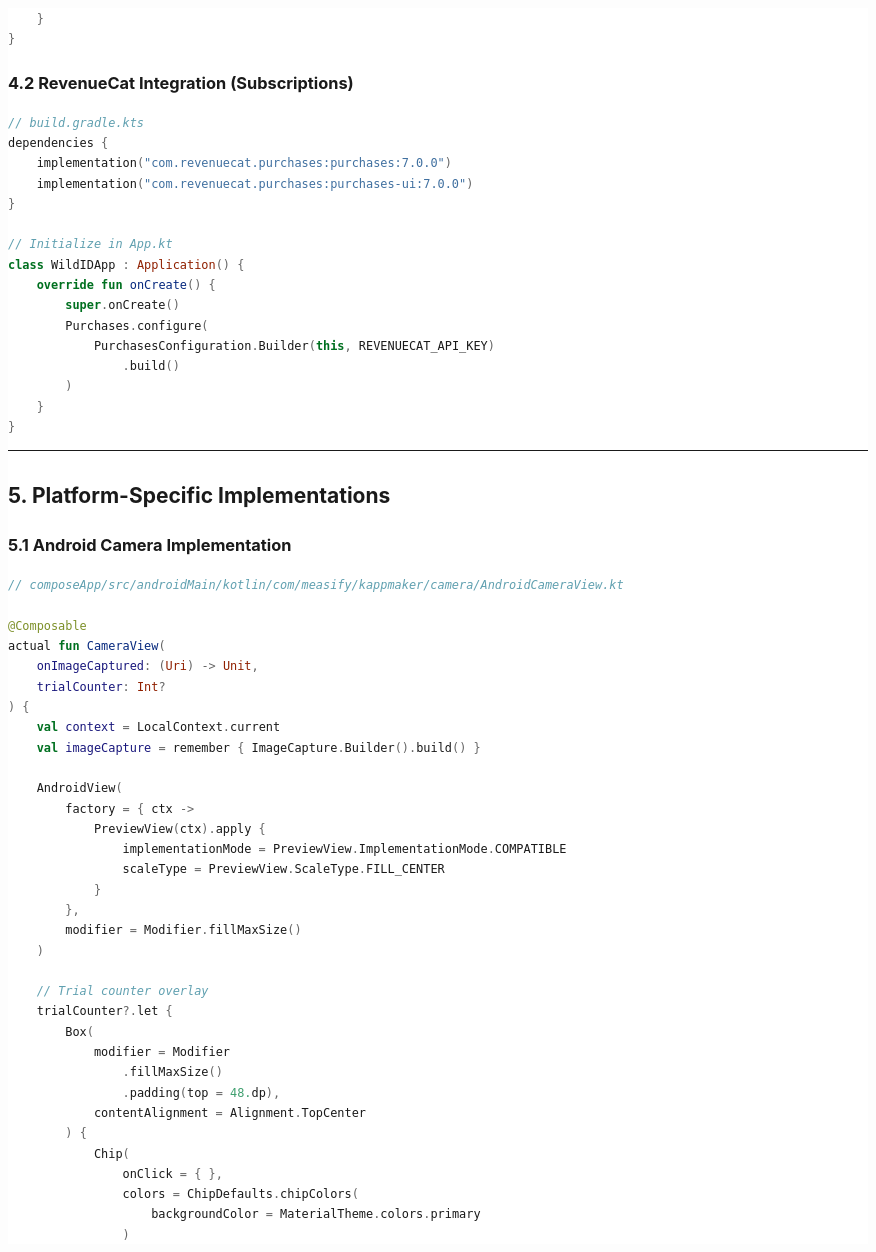 ```kotlin
    }
}
```

### 4.2 RevenueCat Integration (Subscriptions)
```kotlin
// build.gradle.kts
dependencies {
    implementation("com.revenuecat.purchases:purchases:7.0.0")
    implementation("com.revenuecat.purchases:purchases-ui:7.0.0")
}

// Initialize in App.kt
class WildIDApp : Application() {
    override fun onCreate() {
        super.onCreate()
        Purchases.configure(
            PurchasesConfiguration.Builder(this, REVENUECAT_API_KEY)
                .build()
        )
    }
}
```

---

## 5. Platform-Specific Implementations

### 5.1 Android Camera Implementation
```kotlin
// composeApp/src/androidMain/kotlin/com/measify/kappmaker/camera/AndroidCameraView.kt

@Composable
actual fun CameraView(
    onImageCaptured: (Uri) -> Unit,
    trialCounter: Int?
) {
    val context = LocalContext.current
    val imageCapture = remember { ImageCapture.Builder().build() }
    
    AndroidView(
        factory = { ctx ->
            PreviewView(ctx).apply {
                implementationMode = PreviewView.ImplementationMode.COMPATIBLE
                scaleType = PreviewView.ScaleType.FILL_CENTER
            }
        },
        modifier = Modifier.fillMaxSize()
    )
    
    // Trial counter overlay
    trialCounter?.let {
        Box(
            modifier = Modifier
                .fillMaxSize()
                .padding(top = 48.dp),
            contentAlignment = Alignment.TopCenter
        ) {
            Chip(
                onClick = { },
                colors = ChipDefaults.chipColors(
                    backgroundColor = MaterialTheme.colors.primary
                )
```